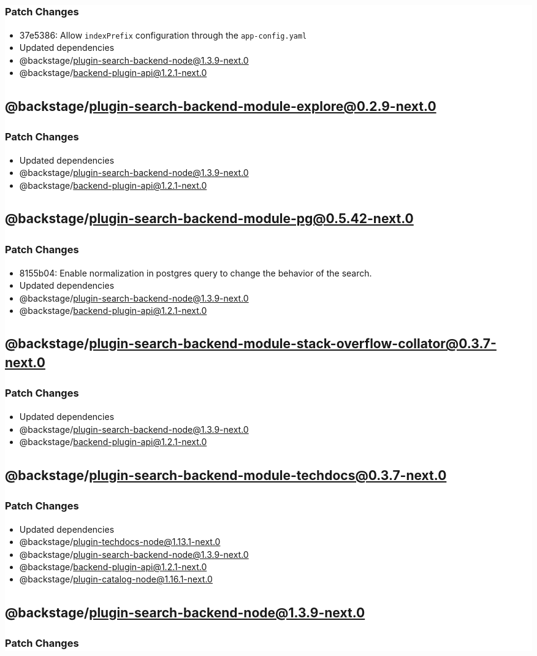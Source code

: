 ### Patch Changes

- 37e5386: Allow `indexPrefix` configuration through the `app-config.yaml`
- Updated dependencies
 - @backstage/plugin-search-backend-node@1.3.9-next.0
 - @backstage/backend-plugin-api@1.2.1-next.0

## @backstage/plugin-search-backend-module-explore@0.2.9-next.0

### Patch Changes

- Updated dependencies
 - @backstage/plugin-search-backend-node@1.3.9-next.0
 - @backstage/backend-plugin-api@1.2.1-next.0

## @backstage/plugin-search-backend-module-pg@0.5.42-next.0

### Patch Changes

- 8155b04: Enable normalization in postgres query to change the behavior of the search.
- Updated dependencies
 - @backstage/plugin-search-backend-node@1.3.9-next.0
 - @backstage/backend-plugin-api@1.2.1-next.0

## @backstage/plugin-search-backend-module-stack-overflow-collator@0.3.7-next.0

### Patch Changes

- Updated dependencies
 - @backstage/plugin-search-backend-node@1.3.9-next.0
 - @backstage/backend-plugin-api@1.2.1-next.0

## @backstage/plugin-search-backend-module-techdocs@0.3.7-next.0

### Patch Changes

- Updated dependencies
 - @backstage/plugin-techdocs-node@1.13.1-next.0
 - @backstage/plugin-search-backend-node@1.3.9-next.0
 - @backstage/backend-plugin-api@1.2.1-next.0
 - @backstage/plugin-catalog-node@1.16.1-next.0

## @backstage/plugin-search-backend-node@1.3.9-next.0

### Patch Changes
